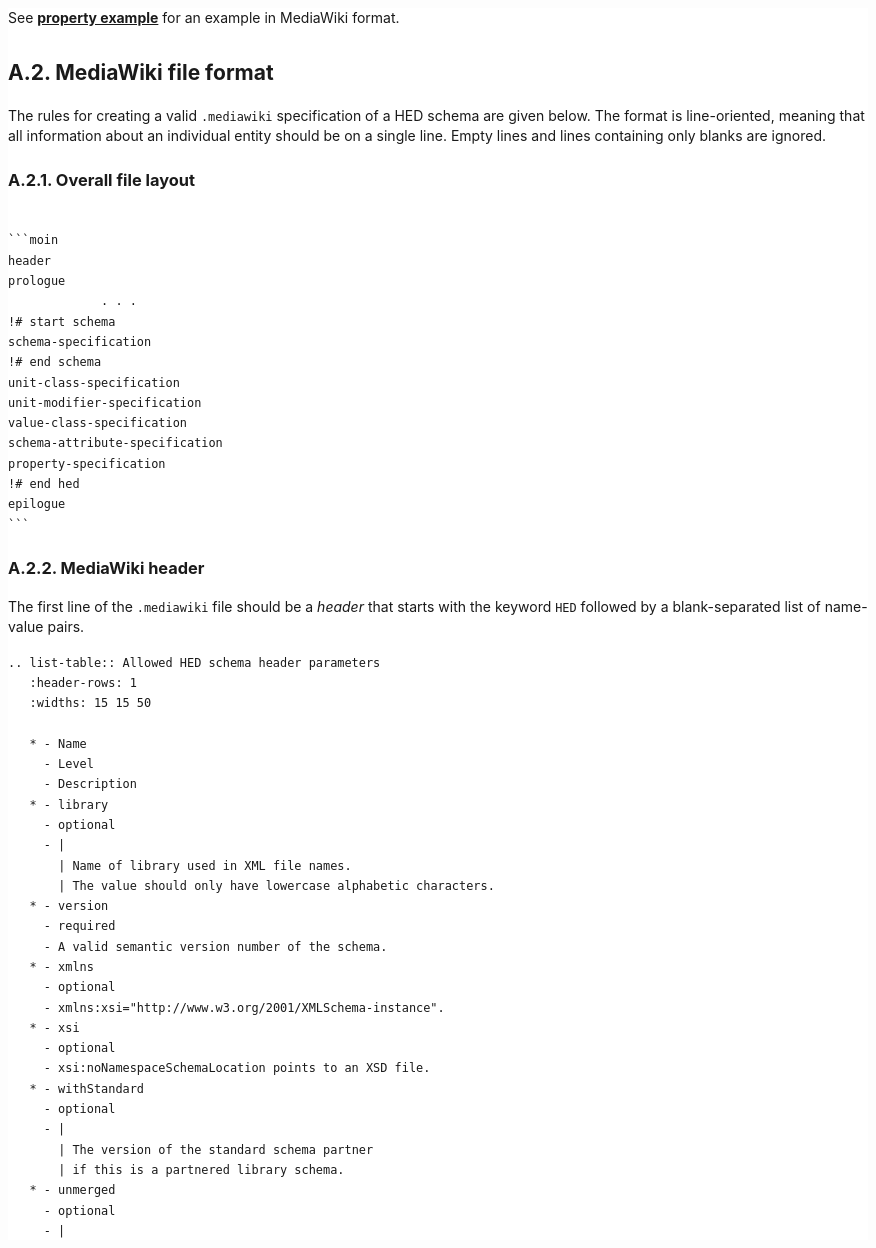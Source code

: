 See [**property example**](#a255-schema-properties) for an example in MediaWiki format.

## A.2. MediaWiki file format

The rules for creating a valid `.mediawiki` specification of a HED schema are given below. 
The format is line-oriented, meaning that all information about an individual entity 
should be on a single line. 
Empty lines and lines containing only blanks are ignored.

### A.2.1. Overall file layout

````{admonition} Overall layout of a HED MEDIAWIKI schema file.

```moin
header
prologue
             . . .
!# start schema
schema-specification
!# end schema
unit-class-specification
unit-modifier-specification
value-class-specification
schema-attribute-specification
property-specification
!# end hed
epilogue
```
````

### A.2.2. MediaWiki header

The first line of the `.mediawiki` file should be a _header_ that starts with the 
keyword `HED` followed by a blank-separated list of name-value pairs.

````{eval-rst}
.. list-table:: Allowed HED schema header parameters
   :header-rows: 1
   :widths: 15 15 50

   * - Name
     - Level
     - Description
   * - library
     - optional
     - |
       | Name of library used in XML file names.
       | The value should only have lowercase alphabetic characters.
   * - version
     - required
     - A valid semantic version number of the schema.  
   * - xmlns
     - optional
     - xmlns:xsi="http://www.w3.org/2001/XMLSchema-instance".
   * - xsi
     - optional
     - xsi:noNamespaceSchemaLocation points to an XSD file.
   * - withStandard
     - optional
     - |  
       | The version of the standard schema partner 
       | if this is a partnered library schema.
   * - unmerged
     - optional
     - | 
````
